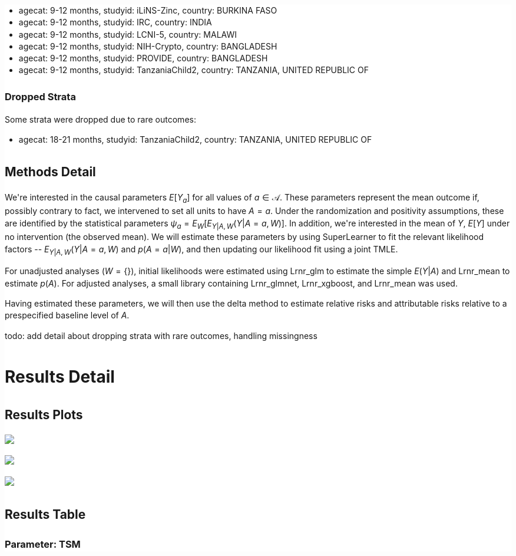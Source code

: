 * agecat: 9-12 months, studyid: iLiNS-Zinc, country: BURKINA FASO
* agecat: 9-12 months, studyid: IRC, country: INDIA
* agecat: 9-12 months, studyid: LCNI-5, country: MALAWI
* agecat: 9-12 months, studyid: NIH-Crypto, country: BANGLADESH
* agecat: 9-12 months, studyid: PROVIDE, country: BANGLADESH
* agecat: 9-12 months, studyid: TanzaniaChild2, country: TANZANIA, UNITED REPUBLIC OF

### Dropped Strata

Some strata were dropped due to rare outcomes:

* agecat: 18-21 months, studyid: TanzaniaChild2, country: TANZANIA, UNITED REPUBLIC OF

## Methods Detail

We're interested in the causal parameters $E[Y_a]$ for all values of $a \in \mathcal{A}$. These parameters represent the mean outcome if, possibly contrary to fact, we intervened to set all units to have $A=a$. Under the randomization and positivity assumptions, these are identified by the statistical parameters $\psi_a=E_W[E_{Y|A,W}(Y|A=a,W)]$.  In addition, we're interested in the mean of $Y$, $E[Y]$ under no intervention (the observed mean). We will estimate these parameters by using SuperLearner to fit the relevant likelihood factors -- $E_{Y|A,W}(Y|A=a,W)$ and $p(A=a|W)$, and then updating our likelihood fit using a joint TMLE.

For unadjusted analyses ($W=\{\}$), initial likelihoods were estimated using Lrnr_glm to estimate the simple $E(Y|A)$ and Lrnr_mean to estimate $p(A)$. For adjusted analyses, a small library containing Lrnr_glmnet, Lrnr_xgboost, and Lrnr_mean was used.

Having estimated these parameters, we will then use the delta method to estimate relative risks and attributable risks relative to a prespecified baseline level of $A$.

todo: add detail about dropping strata with rare outcomes, handling missingness







# Results Detail

## Results Plots
![](/tmp/2e902407-b0aa-4cce-8f01-4f975cf96f5e/a0dc66cd-f3c6-4ad5-816f-ab34efb5eb81/REPORT_files/figure-html/plot_tsm-1.png)



![](/tmp/2e902407-b0aa-4cce-8f01-4f975cf96f5e/a0dc66cd-f3c6-4ad5-816f-ab34efb5eb81/REPORT_files/figure-html/plot_ate-1.png)



![](/tmp/2e902407-b0aa-4cce-8f01-4f975cf96f5e/a0dc66cd-f3c6-4ad5-816f-ab34efb5eb81/REPORT_files/figure-html/plot_par-1.png)

## Results Table

### Parameter: TSM
